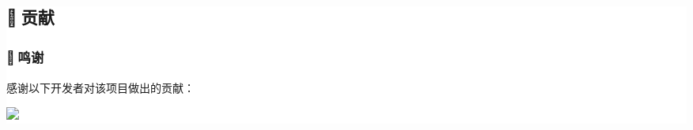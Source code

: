 
## 🤝 贡献

### 🎉 鸣谢

感谢以下开发者对该项目做出的贡献：

<a href="https://github.com/A-kirami/nonebot-plugin-chatgpt/graphs/contributors">
  <img src="https://contrib.rocks/image?repo=A-kirami/nonebot-plugin-chatgpt" />
</a>
